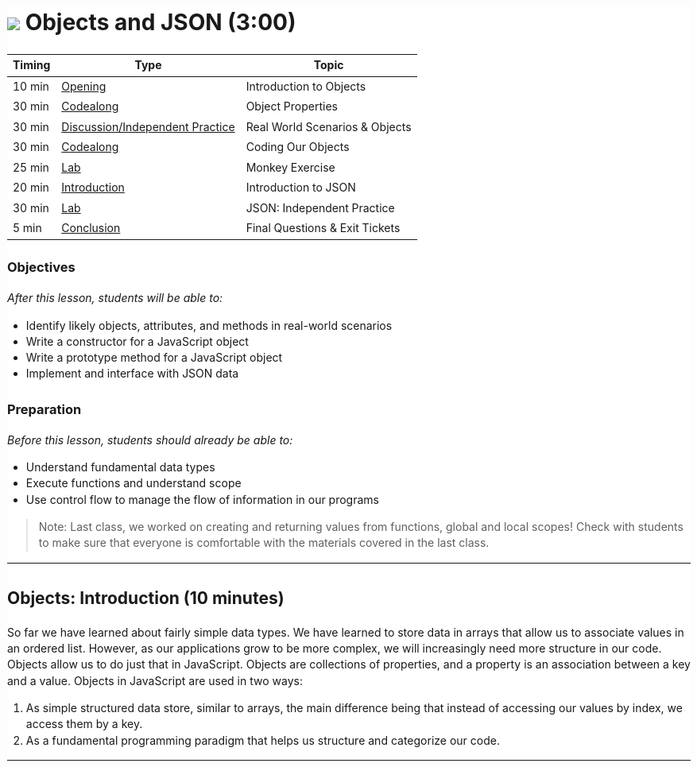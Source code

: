 # ![](https://ga-dash.s3.amazonaws.com/production/assets/logo-9f88ae6c9c3871690e33280fcf557f33.png) Objects and JSON (3:00)

| Timing | Type | Topic |
| --- | --- | --- |
| 10 min |[Opening](#opening) | Introduction to Objects |
| 30 min |[Codealong](#codealong1) | Object Properties |
| 30 min |[Discussion/Independent Practice](#discussion)  | Real World Scenarios & Objects |
| 30 min |[Codealong](#codealong2)  | Coding Our Objects |
| 25 min |[Lab](#lab1) | Monkey Exercise  |
| 20 min |[Introduction](#introduction1)  | Introduction to JSON  |
| 30 min |[Lab](#lab2) | JSON: Independent Practice |
| 5 min |[Conclusion](#conclusion) | Final Questions & Exit Tickets |


### Objectives
*After this lesson, students will be able to:*

- Identify likely objects, attributes, and methods in real-world scenarios
- Write a constructor for a JavaScript object
- Write a prototype method for a JavaScript object
- Implement and interface with JSON data

### Preparation
*Before this lesson, students should already be able to:*

- Understand fundamental data types
- Execute functions and understand scope
- Use control flow to manage the flow of information in our programs

>Note: Last class, we worked on creating and returning values from functions, global and local scopes! Check with students to make sure that everyone is comfortable with the materials covered in the last class.

---
<a name = "opening"></a>

## Objects: Introduction (10 minutes)
So far we have learned about fairly simple data types. We have learned to store data in arrays that allow us to associate values in an ordered list. However, as our applications grow to be more complex, we will increasingly need more structure in our code. Objects allow us to do just that in JavaScript. Objects are collections of properties, and a property is an association between a key and a value. Objects in JavaScript are used in two ways:
1. As simple structured data store, similar to arrays, the main difference being that instead of accessing our values by index, we access them by a key.
2. As a fundamental programming paradigm that helps us structure and categorize our code.

---